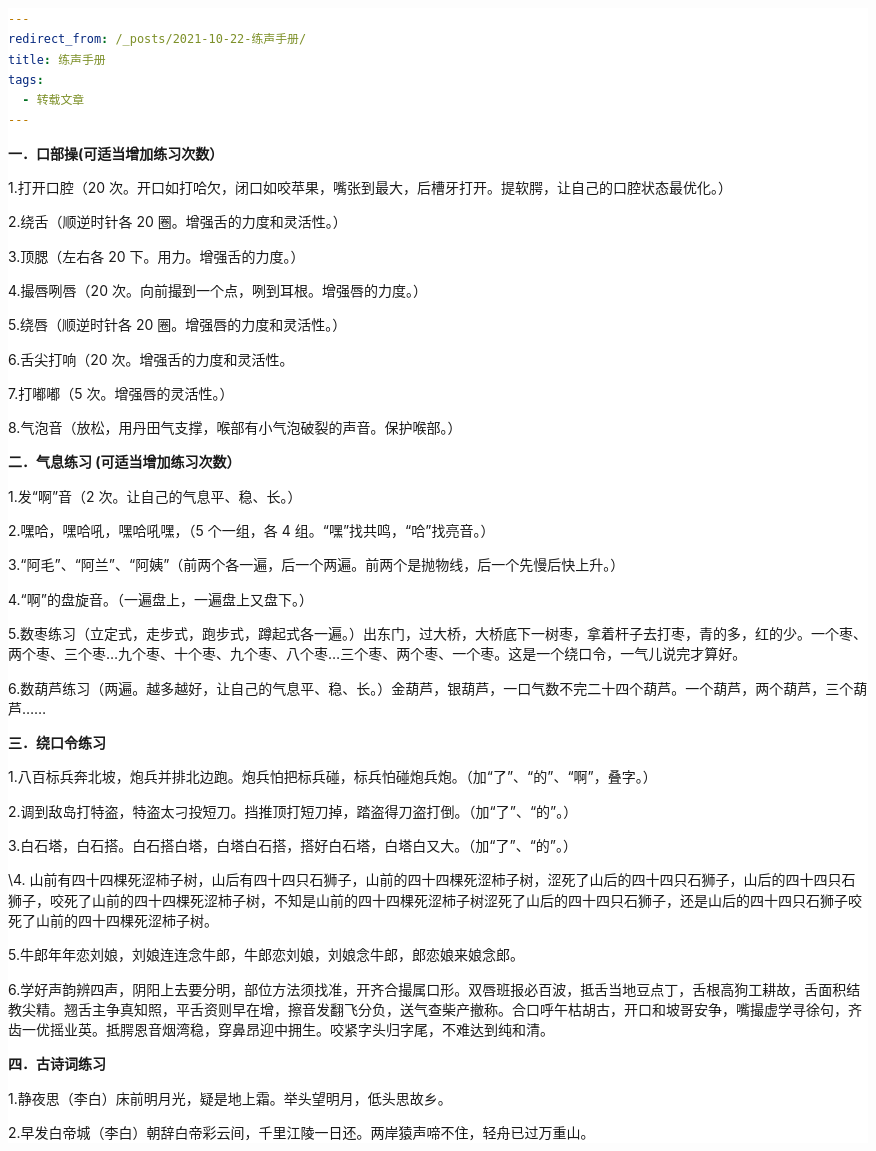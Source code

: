 ```yaml
---
redirect_from: /_posts/2021-10-22-练声手册/
title: 练声手册
tags:
  - 转载文章
---
```


**一．口部操(可适当增加练习次数）**

1.打开口腔（20 次。开口如打哈欠，闭口如咬苹果，嘴张到最大，后槽牙打开。提软腭，让自己的口腔状态最优化。）

2.绕舌（顺逆时针各 20 圈。增强舌的力度和灵活性。）

3.顶腮（左右各 20 下。用力。增强舌的力度。）

4.撮唇咧唇（20 次。向前撮到一个点，咧到耳根。增强唇的力度。）

5.绕唇（顺逆时针各 20 圈。增强唇的力度和灵活性。）

6.舌尖打响（20 次。增强舌的力度和灵活性。

7.打嘟嘟（5 次。增强唇的灵活性。）

8.气泡音（放松，用丹田气支撑，喉部有小气泡破裂的声音。保护喉部。）

**二．气息练习 (可适当增加练习次数）**

1.发“啊”音（2 次。让自己的气息平、稳、长。）

2.嘿哈，嘿哈吼，嘿哈吼嘿，（5 个一组，各 4 组。“嘿”找共鸣，“哈”找亮音。）

3.“阿毛”、“阿兰”、“阿姨”（前两个各一遍，后一个两遍。前两个是抛物线，后一个先慢后快上升。）

4.“啊”的盘旋音。（一遍盘上，一遍盘上又盘下。）

5.数枣练习（立定式，走步式，跑步式，蹲起式各一遍。）出东门，过大桥，大桥底下一树枣，拿着杆子去打枣，青的多，红的少。一个枣、两个枣、三个枣…九个枣、十个枣、九个枣、八个枣…三个枣、两个枣、一个枣。这是一个绕口令，一气儿说完才算好。

6.数葫芦练习（两遍。越多越好，让自己的气息平、稳、长。）金葫芦，银葫芦，一口气数不完二十四个葫芦。一个葫芦，两个葫芦，三个葫芦……

**三．绕口令练习**

1.八百标兵奔北坡，炮兵并排北边跑。炮兵怕把标兵碰，标兵怕碰炮兵炮。（加“了”、“的”、“啊”，叠字。）

2.调到敌岛打特盗，特盗太刁投短刀。挡推顶打短刀掉，踏盗得刀盗打倒。（加“了”、“的”。）

3.白石塔，白石搭。白石搭白塔，白塔白石搭，搭好白石塔，白塔白又大。（加“了”、“的”。）

\4. 山前有四十四棵死涩柿子树，山后有四十四只石狮子，山前的四十四棵死涩柿子树，涩死了山后的四十四只石狮子，山后的四十四只石狮子，咬死了山前的四十四棵死涩柿子树，不知是山前的四十四棵死涩柿子树涩死了山后的四十四只石狮子，还是山后的四十四只石狮子咬死了山前的四十四棵死涩柿子树。

5.牛郎年年恋刘娘，刘娘连连念牛郎，牛郎恋刘娘，刘娘念牛郎，郎恋娘来娘念郎。

6.学好声韵辨四声，阴阳上去要分明，部位方法须找准，开齐合撮属口形。双唇班报必百波，抵舌当地豆点丁，舌根高狗工耕故，舌面积结教尖精。翘舌主争真知照，平舌资则早在增，擦音发翻飞分负，送气查柴产撤称。合口呼午枯胡古，开口和坡哥安争，嘴撮虚学寻徐句，齐齿一优摇业英。抵腭恩音烟湾稳，穿鼻昂迎中拥生。咬紧字头归字尾，不难达到纯和清。

**四．古诗词练习**

1.静夜思（李白）床前明月光，疑是地上霜。举头望明月，低头思故乡。

2.早发白帝城（李白）朝辞白帝彩云间，千里江陵一日还。两岸猿声啼不住，轻舟已过万重山。

